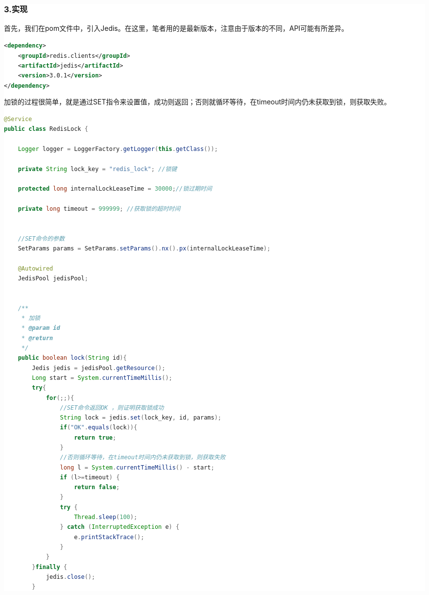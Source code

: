 ###  3.实现

首先，我们在pom文件中，引入Jedis。在这里，笔者用的是最新版本，注意由于版本的不同，API可能有所差异。



```xml
<dependency>
    <groupId>redis.clients</groupId>
    <artifactId>jedis</artifactId>
    <version>3.0.1</version>
</dependency>
```

加锁的过程很简单，就是通过SET指令来设置值，成功则返回；否则就循环等待，在timeout时间内仍未获取到锁，则获取失败。



```Java
@Service
public class RedisLock {

    Logger logger = LoggerFactory.getLogger(this.getClass());

    private String lock_key = "redis_lock"; //锁键

    protected long internalLockLeaseTime = 30000;//锁过期时间

    private long timeout = 999999; //获取锁的超时时间

    
    //SET命令的参数 
    SetParams params = SetParams.setParams().nx().px(internalLockLeaseTime);

    @Autowired
    JedisPool jedisPool;

    
    /**
     * 加锁
     * @param id
     * @return
     */
    public boolean lock(String id){
        Jedis jedis = jedisPool.getResource();
        Long start = System.currentTimeMillis();
        try{
            for(;;){
                //SET命令返回OK ，则证明获取锁成功
                String lock = jedis.set(lock_key, id, params);
                if("OK".equals(lock)){
                    return true;
                }
                //否则循环等待，在timeout时间内仍未获取到锁，则获取失败
                long l = System.currentTimeMillis() - start;
                if (l>=timeout) {
                    return false;
                }
                try {
                    Thread.sleep(100);
                } catch (InterruptedException e) {
                    e.printStackTrace();
                }
            }
        }finally {
            jedis.close();
        }
```